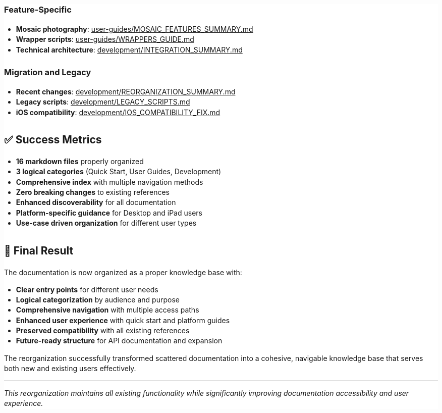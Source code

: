 ### Feature-Specific
- **Mosaic photography**: [user-guides/MOSAIC_FEATURES_SUMMARY.md](user-guides/MOSAIC_FEATURES_SUMMARY.md)
- **Wrapper scripts**: [user-guides/WRAPPERS_GUIDE.md](user-guides/WRAPPERS_GUIDE.md)
- **Technical architecture**: [development/INTEGRATION_SUMMARY.md](development/INTEGRATION_SUMMARY.md)

### Migration and Legacy
- **Recent changes**: [development/REORGANIZATION_SUMMARY.md](development/REORGANIZATION_SUMMARY.md)
- **Legacy scripts**: [development/LEGACY_SCRIPTS.md](development/LEGACY_SCRIPTS.md)
- **iOS compatibility**: [development/IOS_COMPATIBILITY_FIX.md](development/IOS_COMPATIBILITY_FIX.md)

## ✅ Success Metrics

- **16 markdown files** properly organized
- **3 logical categories** (Quick Start, User Guides, Development)
- **Comprehensive index** with multiple navigation methods
- **Zero breaking changes** to existing references
- **Enhanced discoverability** for all documentation
- **Platform-specific guidance** for Desktop and iPad users
- **Use-case driven organization** for different user types

## 🎉 Final Result

The documentation is now organized as a proper knowledge base with:
- **Clear entry points** for different user needs
- **Logical categorization** by audience and purpose
- **Comprehensive navigation** with multiple access paths
- **Enhanced user experience** with quick start and platform guides
- **Preserved compatibility** with all existing references
- **Future-ready structure** for API documentation and expansion

The reorganization successfully transformed scattered documentation into a cohesive, navigable knowledge base that serves both new and existing users effectively.

---

*This reorganization maintains all existing functionality while significantly improving documentation accessibility and user experience.* 